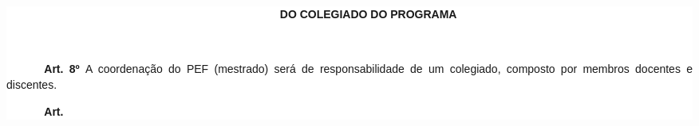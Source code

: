 <p class=MsoNormal align=center style='text-align:center;text-indent:35.45pt'><b
style='mso-bidi-font-weight:normal'><span style='font-family:Arial;mso-bidi-font-family:
"Times New Roman"'>DO COLEGIADO DO PROGRAMA<o:p></o:p></span></b></p>

<p class=MsoNormal align=center style='text-align:center;text-indent:35.45pt'><b
style='mso-bidi-font-weight:normal'><span style='font-family:Arial;mso-bidi-font-family:
"Times New Roman"'><![if !supportEmptyParas]>&nbsp;<![endif]><o:p></o:p></span></b></p>

<p class=MsoNormal style='text-align:justify;text-indent:35.45pt'><b
style='mso-bidi-font-weight:normal'><span style='font-family:Arial;mso-bidi-font-family:
"Times New Roman"'>Art. 8º </span></b><span style='font-family:Arial;
mso-bidi-font-family:"Times New Roman"'>A coordenação do PEF (mestrado) será de
responsabilidade de um colegiado, composto por membros docentes e discentes.<o:p></o:p></span></p>

<p class=MsoNormal style='text-indent:35.45pt'><b style='mso-bidi-font-weight:
normal'><span style='font-family:Arial;mso-bidi-font-family:"Times New Roman"'>Art.
